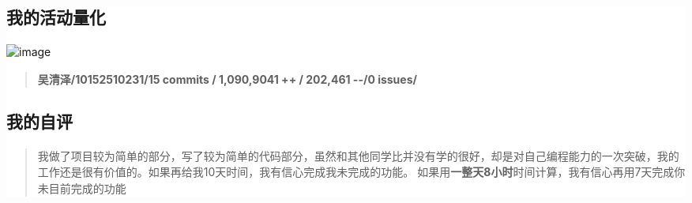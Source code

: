 ## 我的活动量化
![image](https://raw.githubusercontent.com/ECNU-DEIT-2015/10154507113/master/picture/%E6%B4%BB%E5%8A%A8%E9%87%8F.png)

>  **吴清泽/10152510231/15 commits / 1,090,9041 ++ / 202,461 --/0 issues/**  
## 我的自评
> 我做了项目较为简单的部分，写了较为简单的代码部分，虽然和其他同学比并没有学的很好，却是对自己编程能力的一次突破，我的工作还是很有价值的。如果再给我10天时间，我有信心完成我未完成的功能。
> 如果用**一整天8小时**时间计算，我有信心再用7天完成你未目前完成的功能
